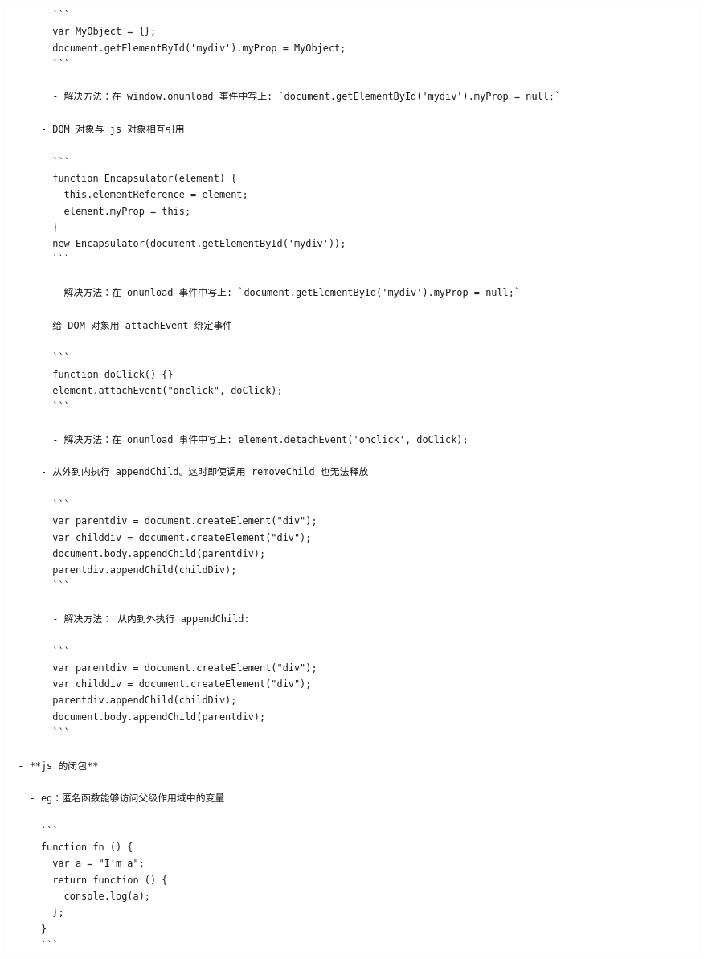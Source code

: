             ```
            var MyObject = {};
            document.getElementById('mydiv').myProp = MyObject;
            ```

            - 解决方法：在 window.onunload 事件中写上: `document.getElementById('mydiv').myProp = null;`

          - DOM 对象与 js 对象相互引用

            ```
            function Encapsulator(element) {
              this.elementReference = element;
              element.myProp = this;
            }
            new Encapsulator(document.getElementById('mydiv'));
            ```

            - 解决方法：在 onunload 事件中写上: `document.getElementById('mydiv').myProp = null;`

          - 给 DOM 对象用 attachEvent 绑定事件

            ```
            function doClick() {}
            element.attachEvent("onclick", doClick);
            ```

            - 解决方法：在 onunload 事件中写上: element.detachEvent('onclick', doClick);

          - 从外到内执行 appendChild。这时即使调用 removeChild 也无法释放

            ```
            var parentdiv = document.createElement("div");
            var childdiv = document.createElement("div");
            document.body.appendChild(parentdiv);
            parentdiv.appendChild(childDiv);
            ```

            - 解决方法： 从内到外执行 appendChild:

            ```
            var parentdiv = document.createElement("div");
            var childdiv = document.createElement("div");
            parentdiv.appendChild(childDiv);
            document.body.appendChild(parentdiv);
            ```

      - **js 的闭包**

        - eg：匿名函数能够访问父级作用域中的变量

          ```
          function fn () {
            var a = "I'm a";
            return function () {
              console.log(a);
            };
          }
          ```

